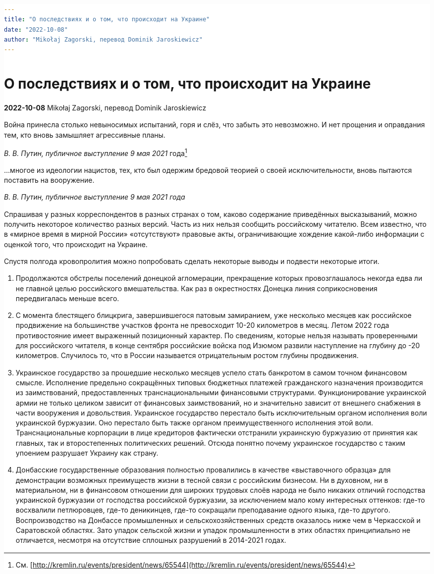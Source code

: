 ```yaml
---
title: "О последствиях и o том, что происходит на Украине"
date: "2022-10-08"
author: "Mikołaj Zagorski, перевод Dominik Jaroskiewicz"
---
```


# О последствиях и o том, что происходит на Украине

**2022-10-08** Mikołaj Zagorski, перевод Dominik Jaroskiewicz

Война принесла столько невыносимых испытаний, горя и слёз, что забыть это невозможно. И нет прощения и оправдания тем, кто вновь замышляет агрессивные планы.

*В. В. Путин, публичное выступление 9 мая 2021* года[^1]

...многое из идеологии нацистов, тех, кто был одержим бредовой теорией о своей исключительности, вновь пытаются поставить на вооружение.

*В. В. Путин, публичное выступление 9 мая 2021 года*

Спрашивая у разных корреспондентов в разных странах о том, каково содержание приведённых высказываний, можно получить некоторое количество разных версий. Часть из них нельзя сообщить российскому читателю. Всем известно, что в «мирное время в мирной России» «отсутствуют» правовые акты, ограничивающие хождение какой-либо информации с оценкой того, что происходит на Украине.

Спустя полгода кровопролития можно попробовать сделать некоторые выводы и подвести некоторые итоги.

1. Продолжаются обстрелы поселений донецкой агломерации, прекращение которых провозглашалось некогда едва ли не главной целью российского вмешательства. Как раз в окрестностях Донецка линия соприкосновения передвигалась меньше всего.

2. С момента блестящего блицкрига, завершившегося патовым замиранием, уже несколько месяцев как российское продвижение на большинстве участков фронта не превосходит 10-20 километров в месяц. Летом 2022 года противостояние имеет выраженный позиционный характер. По сведениям, которые нельзя называть проверенными для российского читателя, в конце сентября российские войска под Изюмом развили наступление на глубину до -20 километров. Случилось то, что в России называется отрицательным ростом глубины продвижения.

3. Украинское государство за прошедшие несколько месяцев успело стать банкротом в самом точном финансовом смысле. Исполнение предельно сокращённых типовых бюджетных платежей гражданского назначения производится из заимствований, предоставленных транснациональными финансовыми структурами. Функционирование украинской армии не только целиком зависит от финансовых заимствований, но и значительно зависит от внешнего снабжения в части вооружения и довольствия. Украинское государство перестало быть исключительным органом исполнения воли украинской буржуазии. Оно перестало быть также органом преимущественного исполнения этой воли. Транснациональные корпорации в лице кредиторов фактически отстранили украинскую буржуазию от принятия как главных, так и второстепенных политических решений. Отсюда понятно почему украинское государство с таким упоением разрушает Украину как страну.

4. Донбасские государственные образования полностью провалились в качестве «выставочного образца» для демонстрации возможных преимуществ жизни в тесной связи с российским бизнесом. Ни в духовном, ни в материальном, ни в финансовом отношении для широких трудовых слоёв народа не было никаких отличий господства украинской буржуазии от господства российской буржуазии, за исключением мало кому интересных оттенков: где-то восхвалили петлюровцев, где-то деникинцев, где-то сокращали преподавание одного языка, где-то другого. Воспроизводство на Донбассе промышленных и сельскохозяйственных средств оказалось ниже чем в Черкасской и Саратовской областях. Зато упадок сельской жизни и упадок промышленности в этих областях принципиально не отличается, несмотря на отсутствие сплошных разрушений в 2014-2021 годах.


[^1]: См. [http://kremlin.ru/events/president/news/65544](http://kremlin.ru/events/president/news/65544)
[^2]: В оригинале «osadniczych». Осадничий это военный поселенец с широкими полицейскими и административными правами. Осадничие из ветеранов националистических полков расселялись режимом Санации на украинских и белорусских землях с целью устрашения и полицейского подавления - Пер.
[^3]: Несомненно тематическое и, местами, ритмическое влияние Николая Некрасова на революционную и крестьянскую поэзию Украины и Белоруссии 1870-1900-х годов - Авт.
[^4]: Несколько лет назад в виде серии очерков для российского читателя была попытка познакомить его с типичным для российской левой способом мышления этого украинского политического мыслителя см. «Заметки для великороссов на полях книги Юлиана Бачинского "Україна irredenta"»- Авт.